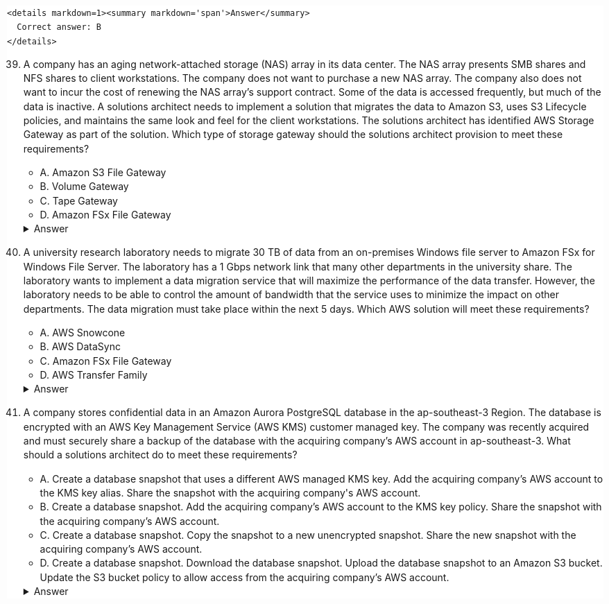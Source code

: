     <details markdown=1><summary markdown='span'>Answer</summary>
      Correct answer: B
    </details>

39. A company has an aging network-attached storage (NAS) array in its data center. The NAS array presents SMB shares and NFS shares to client workstations. The company does not want to purchase a new NAS array. The company also does not want to incur the cost of renewing the NAS array’s support contract. Some of the data is accessed frequently, but much of the data is inactive. A solutions architect needs to implement a solution that migrates the data to Amazon S3, uses S3 Lifecycle policies, and maintains the same look and feel for the client workstations. The solutions architect has identified AWS Storage Gateway as part of the solution. Which type of storage gateway should the solutions architect provision to meet these requirements? 
    - A. Amazon S3 File Gateway 
    - B. Volume Gateway
    - C. Tape Gateway
    - D. Amazon FSx File Gateway

    <details markdown=1><summary markdown='span'>Answer</summary>
      Correct answer: A
    </details>

40. A university research laboratory needs to migrate 30 TB of data from an on-premises Windows file server to Amazon FSx for Windows File Server. The laboratory has a 1 Gbps network link that many other departments in the university share. The laboratory wants to implement a data migration service that will maximize the performance of the data transfer. However, the laboratory needs to be able to control the amount of bandwidth that the service uses to minimize the impact on other departments. The data migration must take place within the next 5 days. Which AWS solution will meet these requirements? 
    - A. AWS Snowcone
    - B. AWS DataSync 
    - C. Amazon FSx File Gateway
    - D. AWS Transfer Family

    <details markdown=1><summary markdown='span'>Answer</summary>
      Correct answer: B
    </details>

41. A company stores confidential data in an Amazon Aurora PostgreSQL database in the ap-southeast-3 Region. The database is encrypted with an AWS Key Management Service (AWS KMS) customer managed key. The company was recently acquired and must securely share a backup of the database with the acquiring company’s AWS account in ap-southeast-3. What should a solutions architect do to meet these requirements? 
    - A. Create a database snapshot that uses a different AWS managed KMS key. Add the acquiring company’s AWS account to the KMS key alias. Share the snapshot with the acquiring company's AWS account.
    - B. Create a database snapshot. Add the acquiring company’s AWS account to the KMS key policy. Share the snapshot with the acquiring company’s AWS account.
    - C. Create a database snapshot. Copy the snapshot to a new unencrypted snapshot. Share the new snapshot with the acquiring company’s AWS account.
    - D. Create a database snapshot. Download the database snapshot. Upload the database snapshot to an Amazon S3 bucket. Update the S3 bucket policy to allow access from the acquiring company’s AWS account.

    <details markdown=1><summary markdown='span'>Answer</summary>
      Correct answer: B
    </details>
